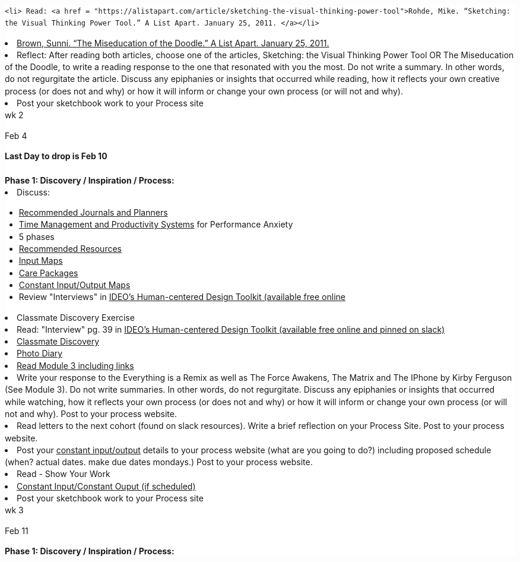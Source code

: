     <li> Read: <a href = "https://alistapart.com/article/sketching-the-visual-thinking-power-tool">Rohde, Mike. “Sketching: the Visual Thinking Power Tool.” A List Apart. January 25, 2011. </a></li>
<li><a href = "https://alistapart.com/article/the-miseducation-of-the-doodle">Brown, Sunni. “The Miseducation of the Doodle.” A List Apart. January 25, 2011. </a></li>
<li> Reflect: After reading both articles, choose one of the articles, Sketching: the Visual Thinking Power Tool OR The Miseducation of the Doodle, to write a reading response to the one that resonated with you the most. Do not write a summary. In other words, do not regurgitate the article. Discuss any epiphanies or insights that occurred while reading, how it reflects your own creative process (or does not and why) or how it will inform or change your own process (or will not and why).</li>
    <li> Post your sketchbook work to your Process site </li>
    </td>
</tr>
<tr>
    <td valign="top">wk 2<p>Feb 4</p>
    </td>
    <td valign="top">
    <strong> Last Day to drop is Feb 10 <br> <br> Phase 1: Discovery / Inspiration / Process: </strong>
    <li>   Discuss: </li>
    <ul>
    <li><a href="recommended_journals_and_planners.md">Recommended Journals and Planners</a></li>
    <li><a href="productivity_resources.md">Time Management and Productivity Systems</a> for Performance Anxiety</li>
    <li> 5 phases</li>
    <li> <a href = "recommended_resources.md"> Recommended Resources </a> </li>
    <li><a href="input_map.md">Input Maps</a></li>
    <li><a href = "Care_Package.md">Care Packages</li></a> 
    <li><a href="constant_i_o.md">Constant Input/Output Maps</a></li>
    <li> Review "Interviews" in <a href = "http://www.designkit.org/resources/1">IDEO’s Human-centered Design Toolkit (available free online </a>
    </ul>
    <li> Classmate Discovery Exercise</li>
    </td> 
    <td valign="top">
    <li> Read: "Interview" pg. 39 in  <a href = "http://www.designkit.org/resources/1">IDEO’s Human-centered Design Toolkit (available free online and pinned on slack)</a>
    <li> <a href="classmate_discovery.md">Classmate Discovery</a></li>
    <li><a href = "PhotoDiary_problems.md">Photo Diary</a></li> 
     <li> <a href = "http://teaching.polishedsolid.com/ip/mod3/content/index.html#/?_k=uu7v7d"> Read Module 3 including links </a> </li>  
     <li>Write your response to the Everything is a Remix as well as The Force Awakens, The Matrix and The IPhone by Kirby Ferguson (See Module 3). Do not write summaries. In other words, do not regurgitate. Discuss any epiphanies or insights that occurred while watching, how it reflects your own process (or does not and why) or how it will inform or change your own process (or will not and why). Post to your process website.</li> 
     <li> Read letters to the next cohort (found on slack resources). Write a brief reflection on your Process Site. Post to your process website.</li>
     <li>Post your <a href= "constant_input_output.md">constant input/output</a> details to your process website (what are you going to do?) including proposed schedule (when? actual dates. make due dates mondays.) Post to your process website.</li>
    <li> Read - Show Your Work </li>
    <li><a href= "constant_input_output.md"> Constant Input/Constant Ouput (if scheduled)</li> </a>
    <li> Post your sketchbook work to your Process site </li>
    </td>
</tr>
<tr>
    <td valign="top">wk 3<p>Feb 11</p></td>
    <td valign="top"><strong> Phase 1: Discovery / Inspiration / Process: </strong>
